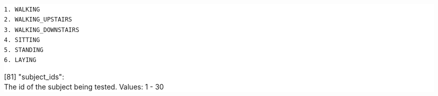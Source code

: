 	1. WALKING
	2. WALKING_UPSTAIRS
	3. WALKING_DOWNSTAIRS
	4. SITTING
	5. STANDING
	6. LAYING
	
[81] "subject_ids":  
	The id of the subject being tested.
	Values: 1 - 30

